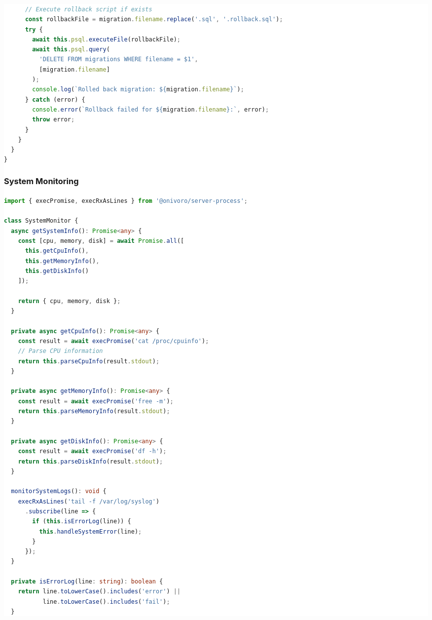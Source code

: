 ```typescript
      // Execute rollback script if exists
      const rollbackFile = migration.filename.replace('.sql', '.rollback.sql');
      try {
        await this.psql.executeFile(rollbackFile);
        await this.psql.query(
          'DELETE FROM migrations WHERE filename = $1',
          [migration.filename]
        );
        console.log(`Rolled back migration: ${migration.filename}`);
      } catch (error) {
        console.error(`Rollback failed for ${migration.filename}:`, error);
        throw error;
      }
    }
  }
}
```

### System Monitoring

```typescript
import { execPromise, execRxAsLines } from '@onivoro/server-process';

class SystemMonitor {
  async getSystemInfo(): Promise<any> {
    const [cpu, memory, disk] = await Promise.all([
      this.getCpuInfo(),
      this.getMemoryInfo(),
      this.getDiskInfo()
    ]);

    return { cpu, memory, disk };
  }

  private async getCpuInfo(): Promise<any> {
    const result = await execPromise('cat /proc/cpuinfo');
    // Parse CPU information
    return this.parseCpuInfo(result.stdout);
  }

  private async getMemoryInfo(): Promise<any> {
    const result = await execPromise('free -m');
    return this.parseMemoryInfo(result.stdout);
  }

  private async getDiskInfo(): Promise<any> {
    const result = await execPromise('df -h');
    return this.parseDiskInfo(result.stdout);
  }

  monitorSystemLogs(): void {
    execRxAsLines('tail -f /var/log/syslog')
      .subscribe(line => {
        if (this.isErrorLog(line)) {
          this.handleSystemError(line);
        }
      });
  }

  private isErrorLog(line: string): boolean {
    return line.toLowerCase().includes('error') || 
           line.toLowerCase().includes('fail');
  }
```